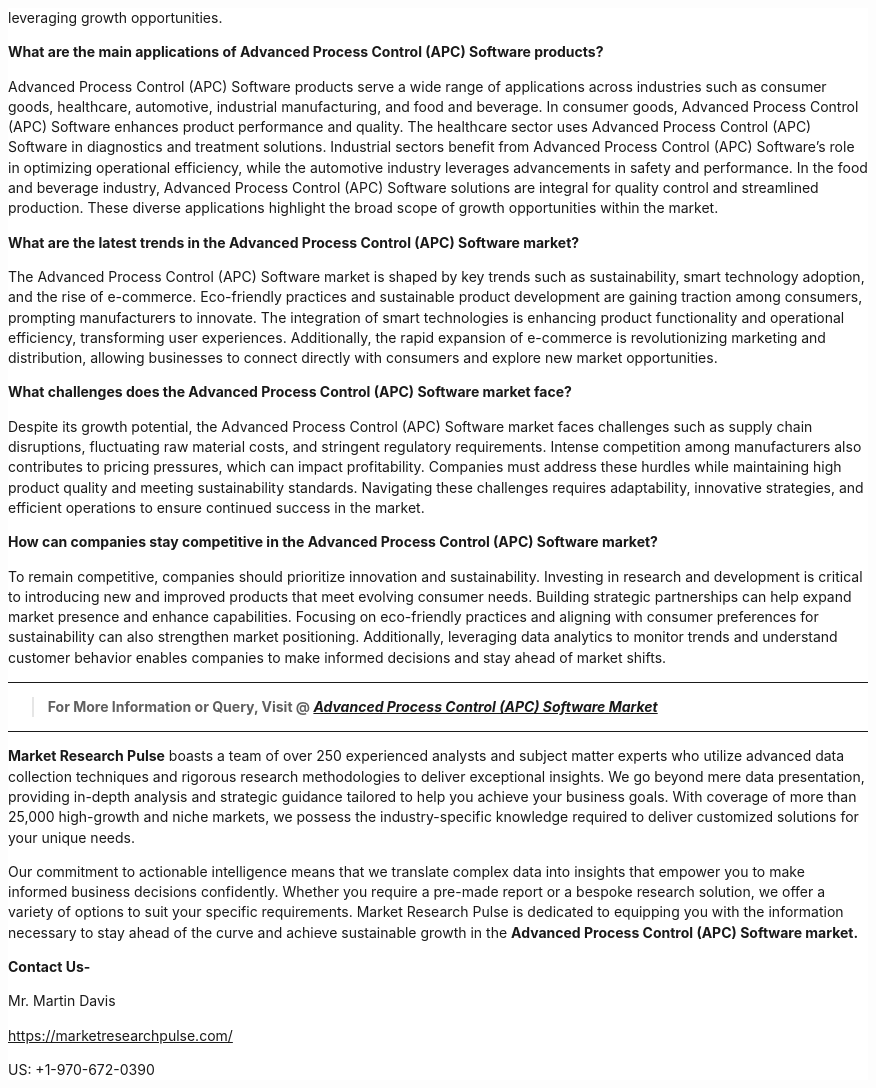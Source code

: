 leveraging growth opportunities.</p><p><strong>What are the main applications of Advanced Process Control (APC) Software products?</strong></p><p>Advanced Process Control (APC) Software products serve a wide range of applications across industries such as consumer goods, healthcare, automotive, industrial manufacturing, and food and beverage. In consumer goods, Advanced Process Control (APC) Software enhances product performance and quality. The healthcare sector uses Advanced Process Control (APC) Software in diagnostics and treatment solutions. Industrial sectors benefit from Advanced Process Control (APC) Software&rsquo;s role in optimizing operational efficiency, while the automotive industry leverages advancements in safety and performance. In the food and beverage industry, Advanced Process Control (APC) Software solutions are integral for quality control and streamlined production. These diverse applications highlight the broad scope of growth opportunities within the market.</p><p><strong>What are the latest trends in the Advanced Process Control (APC) Software market?</strong></p><p>The Advanced Process Control (APC) Software market is shaped by key trends such as sustainability, smart technology adoption, and the rise of e-commerce. Eco-friendly practices and sustainable product development are gaining traction among consumers, prompting manufacturers to innovate. The integration of smart technologies is enhancing product functionality and operational efficiency, transforming user experiences. Additionally, the rapid expansion of e-commerce is revolutionizing marketing and distribution, allowing businesses to connect directly with consumers and explore new market opportunities.</p><p><strong>What challenges does the Advanced Process Control (APC) Software market face?</strong></p><p>Despite its growth potential, the Advanced Process Control (APC) Software market faces challenges such as supply chain disruptions, fluctuating raw material costs, and stringent regulatory requirements. Intense competition among manufacturers also contributes to pricing pressures, which can impact profitability. Companies must address these hurdles while maintaining high product quality and meeting sustainability standards. Navigating these challenges requires adaptability, innovative strategies, and efficient operations to ensure continued success in the market.</p><p><strong>How can companies stay competitive in the Advanced Process Control (APC) Software market?</strong></p><p>To remain competitive, companies should prioritize innovation and sustainability. Investing in research and development is critical to introducing new and improved products that meet evolving consumer needs. Building strategic partnerships can help expand market presence and enhance capabilities. Focusing on eco-friendly practices and aligning with consumer preferences for sustainability can also strengthen market positioning. Additionally, leveraging data analytics to monitor trends and understand customer behavior enables companies to make informed decisions and stay ahead of market shifts.</p><hr /><blockquote><p><strong>For More Information or Query, Visit @&nbsp;<em><a href="https://marketresearchpulse.com/report/32835/advanced-process-control-apc-software-market?utm_source=Linkedin&utm_medium=029">Advanced Process Control (APC) Software Market</a></em></strong></p></blockquote><hr /><p><strong>Market Research Pulse</strong> boasts a team of over 250 experienced analysts and subject matter experts who utilize advanced data collection techniques and rigorous research methodologies to deliver exceptional insights. We go beyond mere data presentation, providing in-depth analysis and strategic guidance tailored to help you achieve your business goals. With coverage of more than 25,000 high-growth and niche markets, we possess the industry-specific knowledge required to deliver customized solutions for your unique needs.</p><p>Our commitment to actionable intelligence means that we translate complex data into insights that empower you to make informed business decisions confidently. Whether you require a pre-made report or a bespoke research solution, we offer a variety of options to suit your specific requirements. Market Research Pulse is dedicated to equipping you with the information necessary to stay ahead of the curve and achieve sustainable growth in the <strong>Advanced Process Control (APC) Software market.</strong></p><p><strong>Contact Us-</strong></p><p>Mr. Martin Davis</p><p>https://marketresearchpulse.com/</p><p>US: +1-970-672-0390</p>
